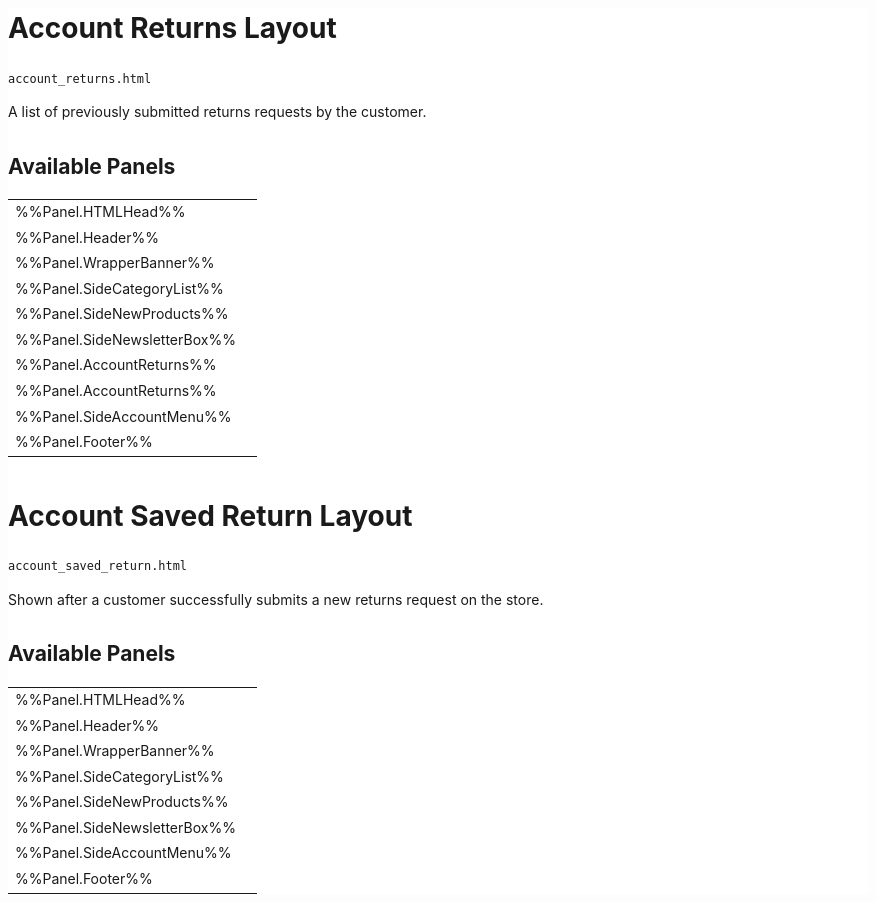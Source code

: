 # <span class="jumptarget"> Account Returns Layout </span>

`account_returns.html`

A list of previously submitted returns requests by the customer.

## <span class="jumptarget"> Available Panels </span>
|||
|---|---|
| %%Panel.HTMLHead%% |
| %%Panel.Header%% |
| %%Panel.WrapperBanner%% |
| %%Panel.SideCategoryList%% |
| %%Panel.SideNewProducts%% |
| %%Panel.SideNewsletterBox%% |
| %%Panel.AccountReturns%% |
| %%Panel.AccountReturns%% |
| %%Panel.SideAccountMenu%% |
| %%Panel.Footer%% |

# <span class="jumptarget"> Account Saved Return Layout </span>

`account_saved_return.html`

Shown after a customer successfully submits a new returns request on the store.

## <span class="jumptarget"> Available Panels </span>
|||
|---|---|
| %%Panel.HTMLHead%% |
| %%Panel.Header%% |
| %%Panel.WrapperBanner%% |
| %%Panel.SideCategoryList%% |
| %%Panel.SideNewProducts%% |
| %%Panel.SideNewsletterBox%% |
| %%Panel.SideAccountMenu%% |
| %%Panel.Footer%% |
